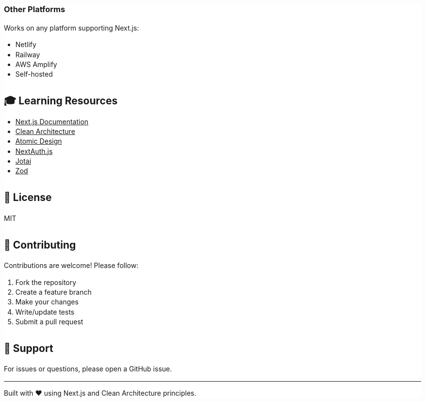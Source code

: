 ### Other Platforms

Works on any platform supporting Next.js:
- Netlify
- Railway
- AWS Amplify
- Self-hosted

## 🎓 Learning Resources

- [Next.js Documentation](https://nextjs.org/docs)
- [Clean Architecture](https://blog.cleancoder.com/uncle-bob/2012/08/13/the-clean-architecture.html)
- [Atomic Design](https://atomicdesign.bradfrost.com/)
- [NextAuth.js](https://next-auth.js.org/)
- [Jotai](https://jotai.org/)
- [Zod](https://zod.dev/)

## 📝 License

MIT

## 🤝 Contributing

Contributions are welcome! Please follow:
1. Fork the repository
2. Create a feature branch
3. Make your changes
4. Write/update tests
5. Submit a pull request

## 📧 Support

For issues or questions, please open a GitHub issue.

---

Built with ❤️ using Next.js and Clean Architecture principles.


